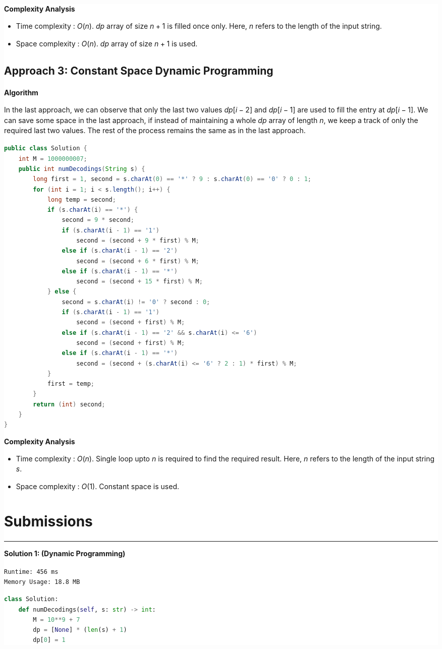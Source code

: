 **Complexity Analysis**

* Time complexity : $O(n)$. $dp$ array of size $n+1$ is filled once only. Here, $n$ refers to the length of the input string.

* Space complexity : $O(n)$. $dp$ array of size $n+1$ is used.

## Approach 3: Constant Space Dynamic Programming
**Algorithm**

In the last approach, we can observe that only the last two values $dp[i-2]$ and $dp[i-1]$ are used to fill the entry at $dp[i-1]$. We can save some space in the last approach, if instead of maintaining a whole $dp$ array of length $n$, we keep a track of only the required last two values. The rest of the process remains the same as in the last approach.

```java
public class Solution {
    int M = 1000000007;
    public int numDecodings(String s) {
        long first = 1, second = s.charAt(0) == '*' ? 9 : s.charAt(0) == '0' ? 0 : 1;
        for (int i = 1; i < s.length(); i++) {
            long temp = second;
            if (s.charAt(i) == '*') {
                second = 9 * second;
                if (s.charAt(i - 1) == '1')
                    second = (second + 9 * first) % M;
                else if (s.charAt(i - 1) == '2')
                    second = (second + 6 * first) % M;
                else if (s.charAt(i - 1) == '*')
                    second = (second + 15 * first) % M;
            } else {
                second = s.charAt(i) != '0' ? second : 0;
                if (s.charAt(i - 1) == '1')
                    second = (second + first) % M;
                else if (s.charAt(i - 1) == '2' && s.charAt(i) <= '6')
                    second = (second + first) % M;
                else if (s.charAt(i - 1) == '*')
                    second = (second + (s.charAt(i) <= '6' ? 2 : 1) * first) % M;
            }
            first = temp;
        }
        return (int) second;
    }
}
```

**Complexity Analysis**

* Time complexity : $O(n)$. Single loop upto $n$ is required to find the required result. Here, $n$ refers to the length of the input string $s$.

* Space complexity : $O(1)$. Constant space is used.

# Submissions
---
**Solution 1: (Dynamic Programming)**
```
Runtime: 456 ms
Memory Usage: 18.8 MB
```
```python
class Solution:
    def numDecodings(self, s: str) -> int:
        M = 10**9 + 7  
        dp = [None] * (len(s) + 1)
        dp[0] = 1
```